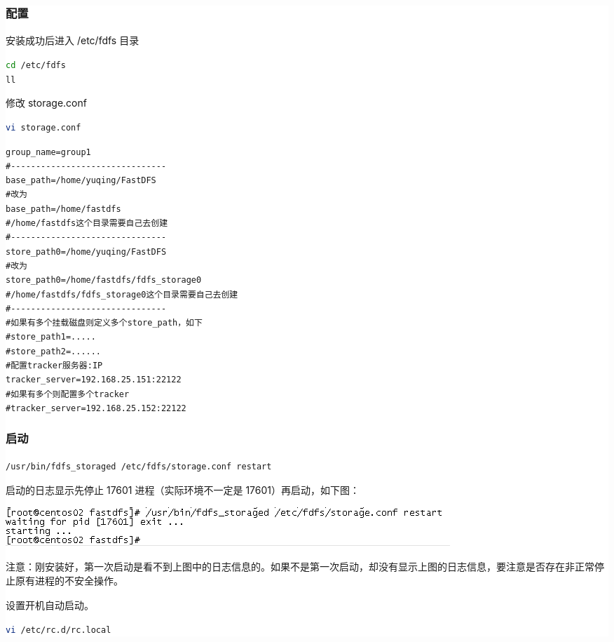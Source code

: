 ### 配置

安装成功后进入 /etc/fdfs 目录

```bash
cd /etc/fdfs
ll
```

修改 storage.conf

```bash
vi storage.conf
```

```
group_name=group1
#-------------------------------
base_path=/home/yuqing/FastDFS
#改为
base_path=/home/fastdfs
#/home/fastdfs这个目录需要自己去创建
#-------------------------------
store_path0=/home/yuqing/FastDFS
#改为
store_path0=/home/fastdfs/fdfs_storage0
#/home/fastdfs/fdfs_storage0这个目录需要自己去创建
#-------------------------------
#如果有多个挂载磁盘则定义多个store_path，如下
#store_path1=.....
#store_path2=......
#配置tracker服务器:IP
tracker_server=192.168.25.151:22122
#如果有多个则配置多个tracker
#tracker_server=192.168.25.152:22122
```

### 启动

```bash
/usr/bin/fdfs_storaged /etc/fdfs/storage.conf restart
```

启动的日志显示先停止 17601 进程（实际环境不一定是 17601）再启动，如下图：

![07](/img-post/2021-02-15-centos6-05/07.png)

注意：刚安装好，第一次启动是看不到上图中的日志信息的。如果不是第一次启动，却没有显示上图的日志信息，要注意是否存在非正常停止原有进程的不安全操作。

设置开机自动启动。

```bash
vi /etc/rc.d/rc.local
```
